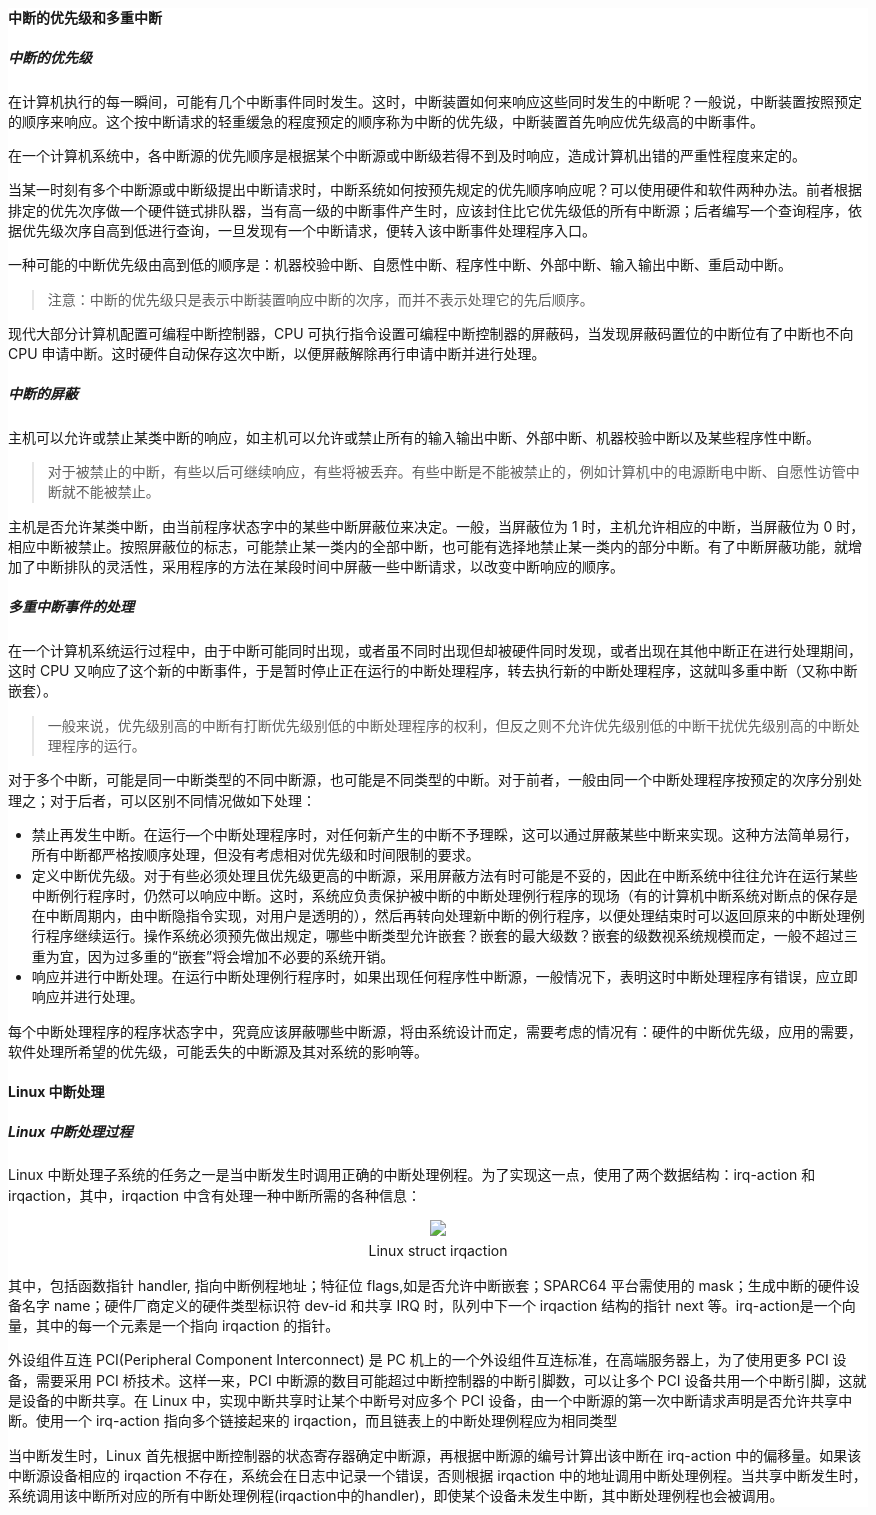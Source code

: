 #### 中断的优先级和多重中断
##### 中断的优先级
在计算机执行的每一瞬间，可能有几个中断事件同时发生。这时，中断装置如何来响应这些同时发生的中断呢？一般说，中断装置按照预定的顺序来响应。这个按中断请求的轻重缓急的程度预定的顺序称为中断的优先级，中断装置首先响应优先级高的中断事件。

在一个计算机系统中，各中断源的优先顺序是根据某个中断源或中断级若得不到及时响应，造成计算机出错的严重性程度来定的。

当某一时刻有多个中断源或中断级提出中断请求时，中断系统如何按预先规定的优先顺序响应呢？可以使用硬件和软件两种办法。前者根据排定的优先次序做一个硬件链式排队器，当有高一级的中断事件产生时，应该封住比它优先级低的所有中断源；后者编写一个查询程序，依据优先级次序自高到低进行查询，一旦发现有一个中断请求，便转入该中断事件处理程序入口。

一种可能的中断优先级由高到低的顺序是：机器校验中断、自愿性中断、程序性中断、外部中断、输入输出中断、重启动中断。
> 注意：中断的优先级只是表示中断装置响应中断的次序，而并不表示处理它的先后顺序。

现代大部分计算机配置可编程中断控制器，CPU 可执行指令设置可编程中断控制器的屏蔽码，当发现屏蔽码置位的中断位有了中断也不向 CPU 申请中断。这时硬件自动保存这次中断，以便屏蔽解除再行申请中断并进行处理。

##### 中断的屏蔽
主机可以允许或禁止某类中断的响应，如主机可以允许或禁止所有的输入输出中断、外部中断、机器校验中断以及某些程序性中断。

> 对于被禁止的中断，有些以后可继续响应，有些将被丢弃。有些中断是不能被禁止的，例如计算机中的电源断电中断、自愿性访管中断就不能被禁止。

主机是否允许某类中断，由当前程序状态字中的某些中断屏蔽位来决定。一般，当屏蔽位为 1 时，主机允许相应的中断，当屏蔽位为 0 时，相应中断被禁止。按照屏蔽位的标志，可能禁止某一类内的全部中断，也可能有选择地禁止某一类内的部分中断。有了中断屏蔽功能，就增加了中断排队的灵活性，采用程序的方法在某段时间中屏蔽一些中断请求，以改变中断响应的顺序。

##### 多重中断事件的处理
在一个计算机系统运行过程中，由于中断可能同时出现，或者虽不同时出现但却被硬件同时发现，或者出现在其他中断正在进行处理期间，这时 CPU 又响应了这个新的中断事件，于是暂时停止正在运行的中断处理程序，转去执行新的中断处理程序，这就叫多重中断（又称中断嵌套）。
> 一般来说，优先级别高的中断有打断优先级别低的中断处理程序的权利，但反之则不允许优先级别低的中断干扰优先级别高的中断处理程序的运行。

对于多个中断，可能是同一中断类型的不同中断源，也可能是不同类型的中断。对于前者，一般由同一个中断处理程序按预定的次序分别处理之；对于后者，可以区别不同情况做如下处理：
- 禁止再发生中断。在运行—个中断处理程序时，对任何新产生的中断不予理睬，这可以通过屏蔽某些中断来实现。这种方法简单易行，所有中断都严格按顺序处理，但没有考虑相对优先级和时间限制的要求。
- 定义中断优先级。对于有些必须处理且优先级更高的中断源，采用屏蔽方法有时可能是不妥的，因此在中断系统中往往允许在运行某些中断例行程序时，仍然可以响应中断。这时，系统应负责保护被中断的中断处理例行程序的现场（有的计算机中断系统对断点的保存是在中断周期内，由中断隐指令实现，对用户是透明的），然后再转向处理新中断的例行程序，以便处理结束时可以返回原来的中断处理例行程序继续运行。操作系统必须预先做出规定，哪些中断类型允许嵌套？嵌套的最大级数？嵌套的级数视系统规模而定，一般不超过三重为宜，因为过多重的“嵌套”将会增加不必要的系统开销。
- 响应并进行中断处理。在运行中断处理例行程序时，如果出现任何程序性中断源，一般情况下，表明这时中断处理程序有错误，应立即响应并进行处理。

每个中断处理程序的程序状态字中，究竟应该屏蔽哪些中断源，将由系统设计而定，需要考虑的情况有：硬件的中断优先级，应用的需要，软件处理所希望的优先级，可能丢失的中断源及其对系统的影响等。

#### Linux 中断处理
##### Linux 中断处理过程
Linux 中断处理子系统的任务之一是当中断发生时调用正确的中断处理例程。为了实现这一点，使用了两个数据结构：irq-action 和 irqaction，其中，irqaction 中含有处理一种中断所需的各种信息：

<div align=center><img src='/pic/system/sys-9.png'/></div>
<center>Linux struct irqaction</center>

其中，包括函数指针 handler, 指向中断例程地址；特征位 flags,如是否允许中断嵌套；SPARC64 平台需使用的 mask；生成中断的硬件设备名字 name；硬件厂商定义的硬件类型标识符 dev-id 和共享 IRQ 时，队列中下一个 irqaction 结构的指针 next 等。irq-action是一个向量，其中的每一个元素是一个指向 irqaction 的指针。

外设组件互连 PCI(Peripheral Component Interconnect) 是 PC 机上的一个外设组件互连标准，在高端服务器上，为了使用更多 PCI 设备，需要采用 PCI 桥技术。这样一来，PCI 中断源的数目可能超过中断控制器的中断引脚数，可以让多个 PCI 设备共用一个中断引脚，这就是设备的中断共享。在 Linux 中，实现中断共享时让某个中断号对应多个 PCI 设备，由一个中断源的第一次中断请求声明是否允许共享中断。使用一个 irq-action 指向多个链接起来的 irqaction，而且链表上的中断处理例程应为相同类型

当中断发生时，Linux 首先根据中断控制器的状态寄存器确定中断源，再根据中断源的编号计算出该中断在 irq-action 中的偏移量。如果该中断源设备相应的 irqaction 不存在，系统会在日志中记录一个错误，否则根据 irqaction 中的地址调用中断处理例程。当共享中断发生时，系统调用该中断所对应的所有中断处理例程(irqaction中的handler)，即使某个设备未发生中断，其中断处理例程也会被调用。
